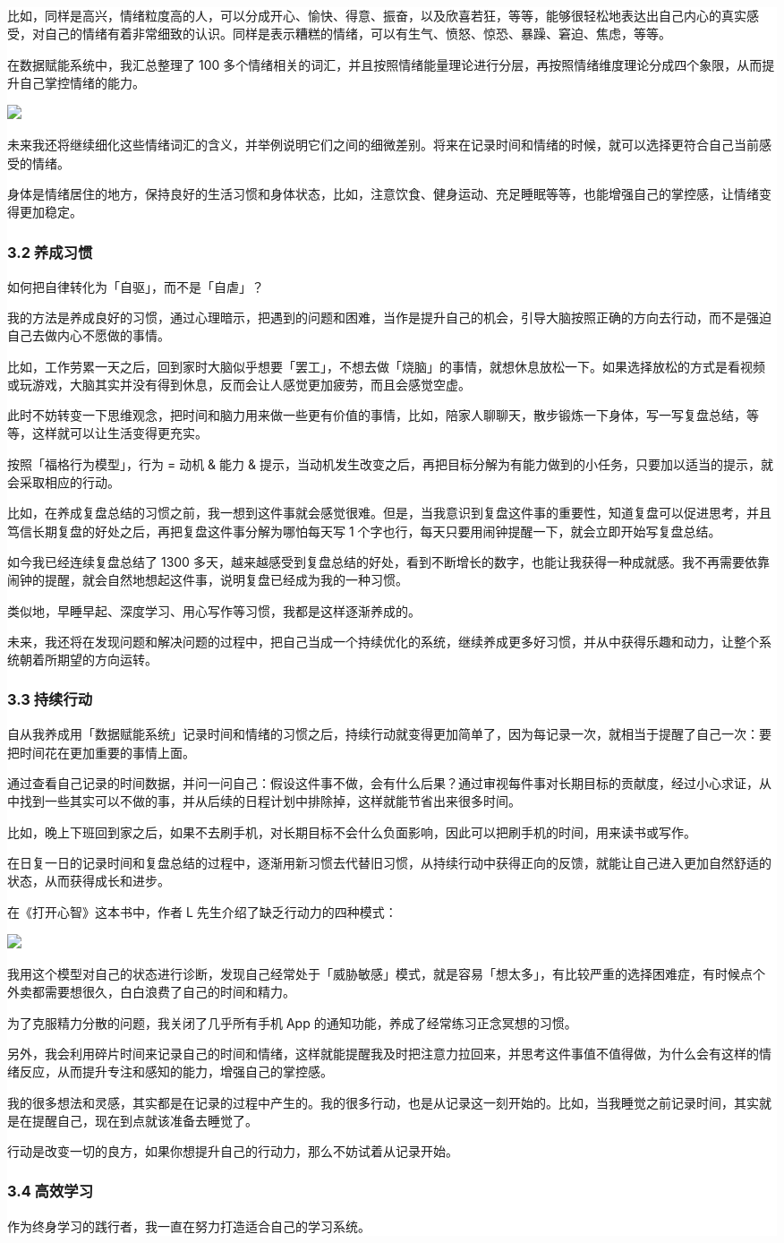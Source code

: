 比如，同样是高兴，情绪粒度高的人，可以分成开心、愉快、得意、振奋，以及欣喜若狂，等等，能够很轻松地表达出自己内心的真实感受，对自己的情绪有着非常细致的认识。同样是表示糟糕的情绪，可以有生气、愤怒、惊恐、暴躁、窘迫、焦虑，等等。

在数据赋能系统中，我汇总整理了 100 多个情绪相关的词汇，并且按照情绪能量理论进行分层，再按照情绪维度理论分成四个象限，从而提升自己掌控情绪的能力。

![](https://image.woshipm.com/wp-files/2024/01/22IJbuetokmSja1Cb4rY.png)

未来我还将继续细化这些情绪词汇的含义，并举例说明它们之间的细微差别。将来在记录时间和情绪的时候，就可以选择更符合自己当前感受的情绪。

身体是情绪居住的地方，保持良好的生活习惯和身体状态，比如，注意饮食、健身运动、充足睡眠等等，也能增强自己的掌控感，让情绪变得更加稳定。

### 3.2 养成习惯

如何把自律转化为「自驱」，而不是「自虐」？

我的方法是养成良好的习惯，通过心理暗示，把遇到的问题和困难，当作是提升自己的机会，引导大脑按照正确的方向去行动，而不是强迫自己去做内心不愿做的事情。

比如，工作劳累一天之后，回到家时大脑似乎想要「罢工」，不想去做「烧脑」的事情，就想休息放松一下。如果选择放松的方式是看视频或玩游戏，大脑其实并没有得到休息，反而会让人感觉更加疲劳，而且会感觉空虚。

此时不妨转变一下思维观念，把时间和脑力用来做一些更有价值的事情，比如，陪家人聊聊天，散步锻炼一下身体，写一写复盘总结，等等，这样就可以让生活变得更充实。

按照「福格行为模型」，行为 = 动机 & 能力 & 提示，当动机发生改变之后，再把目标分解为有能力做到的小任务，只要加以适当的提示，就会采取相应的行动。

比如，在养成复盘总结的习惯之前，我一想到这件事就会感觉很难。但是，当我意识到复盘这件事的重要性，知道复盘可以促进思考，并且笃信长期复盘的好处之后，再把复盘这件事分解为哪怕每天写 1 个字也行，每天只要用闹钟提醒一下，就会立即开始写复盘总结。

如今我已经连续复盘总结了 1300 多天，越来越感受到复盘总结的好处，看到不断增长的数字，也能让我获得一种成就感。我不再需要依靠闹钟的提醒，就会自然地想起这件事，说明复盘已经成为我的一种习惯。

类似地，早睡早起、深度学习、用心写作等习惯，我都是这样逐渐养成的。

未来，我还将在发现问题和解决问题的过程中，把自己当成一个持续优化的系统，继续养成更多好习惯，并从中获得乐趣和动力，让整个系统朝着所期望的方向运转。

### 3.3 持续行动

自从我养成用「数据赋能系统」记录时间和情绪的习惯之后，持续行动就变得更加简单了，因为每记录一次，就相当于提醒了自己一次：要把时间花在更加重要的事情上面。

通过查看自己记录的时间数据，并问一问自己：假设这件事不做，会有什么后果？通过审视每件事对长期目标的贡献度，经过小心求证，从中找到一些其实可以不做的事，并从后续的日程计划中排除掉，这样就能节省出来很多时间。

比如，晚上下班回到家之后，如果不去刷手机，对长期目标不会什么负面影响，因此可以把刷手机的时间，用来读书或写作。

在日复一日的记录时间和复盘总结的过程中，逐渐用新习惯去代替旧习惯，从持续行动中获得正向的反馈，就能让自己进入更加自然舒适的状态，从而获得成长和进步。

在《打开心智》这本书中，作者 L 先生介绍了缺乏行动力的四种模式：

![](https://image.woshipm.com/wp-files/2024/01/bMY0glp3CAP3IJLzCCjQ.png)

我用这个模型对自己的状态进行诊断，发现自己经常处于「威胁敏感」模式，就是容易「想太多」，有比较严重的选择困难症，有时候点个外卖都需要想很久，白白浪费了自己的时间和精力。

为了克服精力分散的问题，我关闭了几乎所有手机 App 的通知功能，养成了经常练习正念冥想的习惯。

另外，我会利用碎片时间来记录自己的时间和情绪，这样就能提醒我及时把注意力拉回来，并思考这件事值不值得做，为什么会有这样的情绪反应，从而提升专注和感知的能力，增强自己的掌控感。

我的很多想法和灵感，其实都是在记录的过程中产生的。我的很多行动，也是从记录这一刻开始的。比如，当我睡觉之前记录时间，其实就是在提醒自己，现在到点就该准备去睡觉了。

行动是改变一切的良方，如果你想提升自己的行动力，那么不妨试着从记录开始。

### 3.4 高效学习

作为终身学习的践行者，我一直在努力打造适合自己的学习系统。
